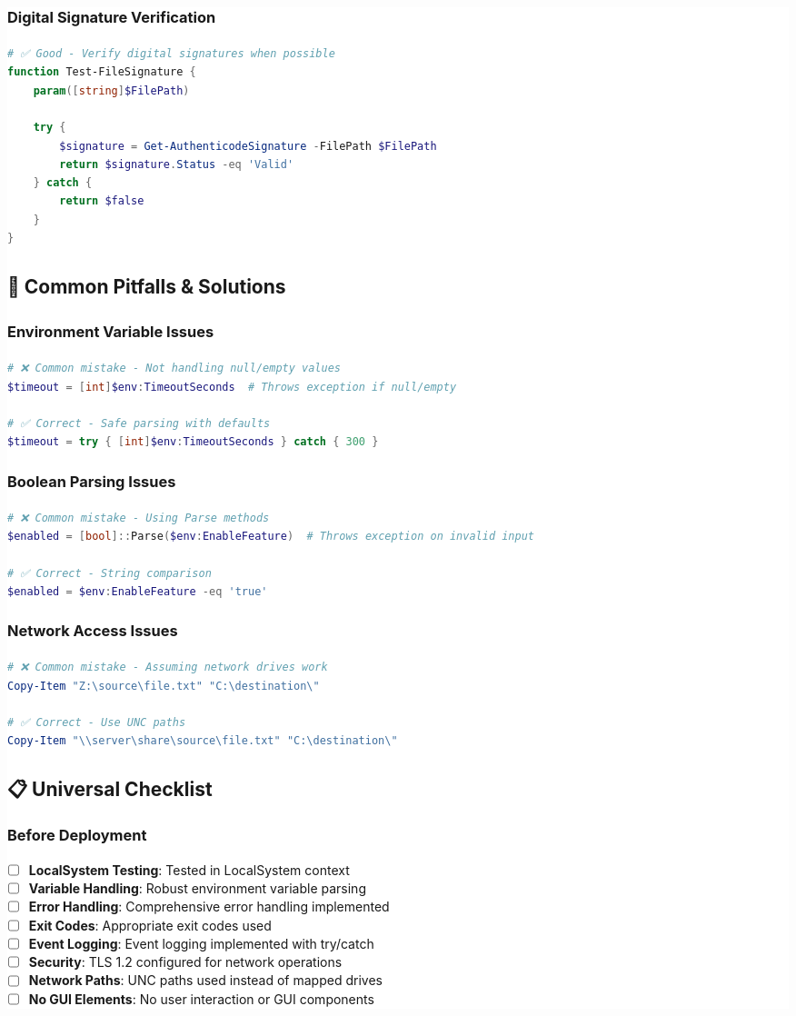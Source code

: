 ### **Digital Signature Verification**
```powershell
# ✅ Good - Verify digital signatures when possible
function Test-FileSignature {
    param([string]$FilePath)
    
    try {
        $signature = Get-AuthenticodeSignature -FilePath $FilePath
        return $signature.Status -eq 'Valid'
    } catch {
        return $false
    }
}
```

## 🚨 Common Pitfalls & Solutions

### **Environment Variable Issues**
```powershell
# ❌ Common mistake - Not handling null/empty values
$timeout = [int]$env:TimeoutSeconds  # Throws exception if null/empty

# ✅ Correct - Safe parsing with defaults
$timeout = try { [int]$env:TimeoutSeconds } catch { 300 }
```

### **Boolean Parsing Issues**
```powershell
# ❌ Common mistake - Using Parse methods
$enabled = [bool]::Parse($env:EnableFeature)  # Throws exception on invalid input

# ✅ Correct - String comparison
$enabled = $env:EnableFeature -eq 'true'
```

### **Network Access Issues**
```powershell
# ❌ Common mistake - Assuming network drives work
Copy-Item "Z:\source\file.txt" "C:\destination\"

# ✅ Correct - Use UNC paths
Copy-Item "\\server\share\source\file.txt" "C:\destination\"
```

## 📋 Universal Checklist

### **Before Deployment**
- [ ] **LocalSystem Testing**: Tested in LocalSystem context
- [ ] **Variable Handling**: Robust environment variable parsing
- [ ] **Error Handling**: Comprehensive error handling implemented
- [ ] **Exit Codes**: Appropriate exit codes used
- [ ] **Event Logging**: Event logging implemented with try/catch
- [ ] **Security**: TLS 1.2 configured for network operations
- [ ] **Network Paths**: UNC paths used instead of mapped drives
- [ ] **No GUI Elements**: No user interaction or GUI components
